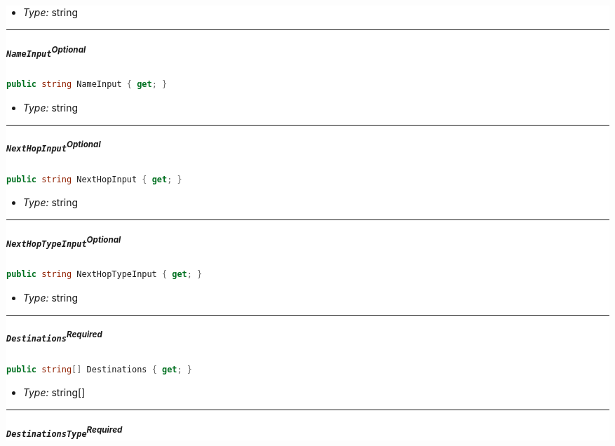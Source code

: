 - *Type:* string

---

##### `NameInput`<sup>Optional</sup> <a name="NameInput" id="@cdktf/provider-azurerm.virtualHubRouteTable.VirtualHubRouteTableRouteOutputReference.property.nameInput"></a>

```csharp
public string NameInput { get; }
```

- *Type:* string

---

##### `NextHopInput`<sup>Optional</sup> <a name="NextHopInput" id="@cdktf/provider-azurerm.virtualHubRouteTable.VirtualHubRouteTableRouteOutputReference.property.nextHopInput"></a>

```csharp
public string NextHopInput { get; }
```

- *Type:* string

---

##### `NextHopTypeInput`<sup>Optional</sup> <a name="NextHopTypeInput" id="@cdktf/provider-azurerm.virtualHubRouteTable.VirtualHubRouteTableRouteOutputReference.property.nextHopTypeInput"></a>

```csharp
public string NextHopTypeInput { get; }
```

- *Type:* string

---

##### `Destinations`<sup>Required</sup> <a name="Destinations" id="@cdktf/provider-azurerm.virtualHubRouteTable.VirtualHubRouteTableRouteOutputReference.property.destinations"></a>

```csharp
public string[] Destinations { get; }
```

- *Type:* string[]

---

##### `DestinationsType`<sup>Required</sup> <a name="DestinationsType" id="@cdktf/provider-azurerm.virtualHubRouteTable.VirtualHubRouteTableRouteOutputReference.property.destinationsType"></a>
